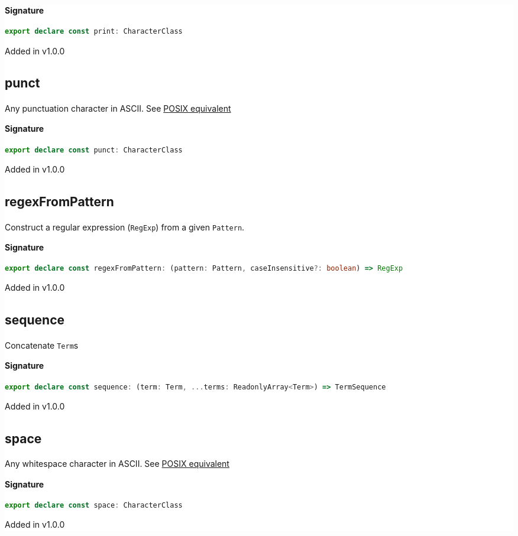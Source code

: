 **Signature**

```ts
export declare const print: CharacterClass
```

Added in v1.0.0

## punct

Any punctuation character in ASCII. See [POSIX
equivalent](https://en.wikibooks.org/wiki/Regular_Expressions/POSIX_Basic_Regular_Expressions#Character_classes)

**Signature**

```ts
export declare const punct: CharacterClass
```

Added in v1.0.0

## regexFromPattern

Construct a regular expression (`RegExp`) from a given `Pattern`.

**Signature**

```ts
export declare const regexFromPattern: (pattern: Pattern, caseInsensitive?: boolean) => RegExp
```

Added in v1.0.0

## sequence

Concatenate `Term`s

**Signature**

```ts
export declare const sequence: (term: Term, ...terms: ReadonlyArray<Term>) => TermSequence
```

Added in v1.0.0

## space

Any whitespace character in ASCII. See [POSIX
equivalent](https://en.wikibooks.org/wiki/Regular_Expressions/POSIX_Basic_Regular_Expressions#Character_classes)

**Signature**

```ts
export declare const space: CharacterClass
```

Added in v1.0.0

